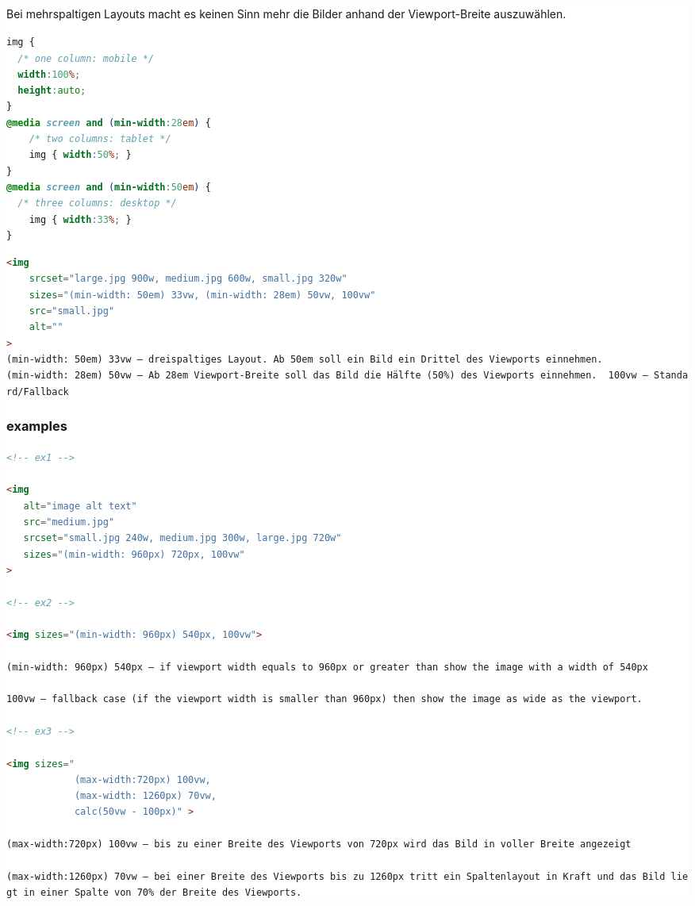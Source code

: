 Bei mehrspaltigen Layouts macht es keinen Sinn mehr die Bilder anhand der Viewport-Breite auszuwählen. 

```css
img {
  /* one column: mobile */  
  width:100%;
  height:auto;
}
@media screen and (min-width:28em) {
    /* two columns: tablet */
    img { width:50%; }
}
@media screen and (min-width:50em) {
  /* three columns: desktop */
    img { width:33%; }
}
```

```html
<img
    srcset="large.jpg 900w, medium.jpg 600w, small.jpg 320w"
    sizes="(min-width: 50em) 33vw, (min-width: 28em) 50vw, 100vw"
    src="small.jpg"
    alt="" 
>
(min-width: 50em) 33vw – dreispaltiges Layout. Ab 50em soll ein Bild ein Drittel des Viewports einnehmen.
(min-width: 28em) 50vw – Ab 28em Viewport-Breite soll das Bild die Hälfte (50%) des Viewports einnehmen.  100vw – Standard/Fallback
```

### examples

```html
<!-- ex1 -->

<img 
   alt="image alt text" 
   src="medium.jpg" 
   srcset="small.jpg 240w, medium.jpg 300w, large.jpg 720w" 
   sizes="(min-width: 960px) 720px, 100vw"
>

<!-- ex2 -->

<img sizes="(min-width: 960px) 540px, 100vw">

(min-width: 960px) 540px – if viewport width equals to 960px or greater than show the image with a width of 540px

100vw – fallback case (if the viewport width is smaller than 960px) then show the image as wide as the viewport.

<!-- ex3 -->

<img sizes="
            (max-width:720px) 100vw, 
            (max-width: 1260px) 70vw, 
            calc(50vw - 100px)" >

(max-width:720px) 100vw – bis zu einer Breite des Viewports von 720px wird das Bild in voller Breite angezeigt

(max-width:1260px) 70vw – bei einer Breite des Viewports bis zu 1260px tritt ein Spaltenlayout in Kraft und das Bild liegt in einer Spalte von 70% der Breite des Viewports.
```
